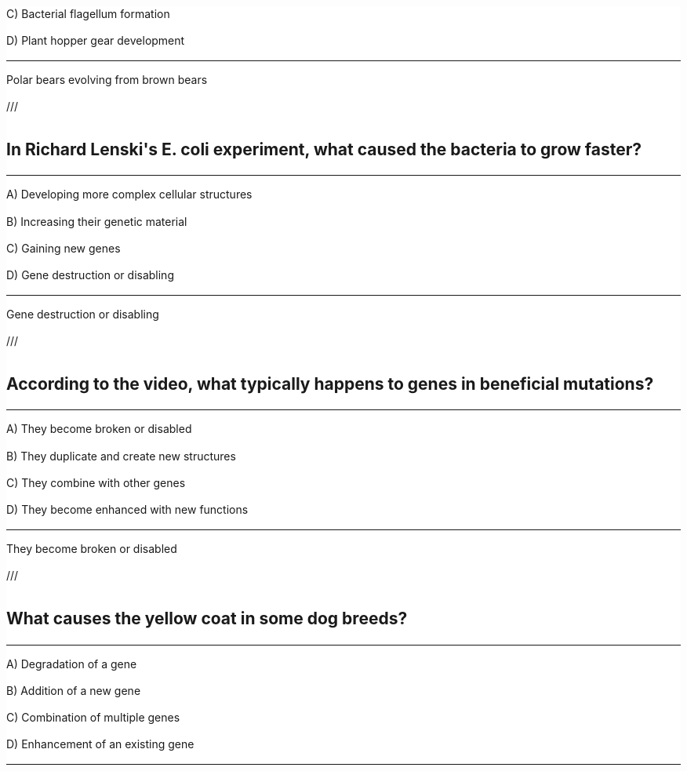 C) Bacterial flagellum formation

D) Plant hopper gear development

---

Polar bears evolving from brown bears

///

## In Richard Lenski's E. coli experiment, what caused the bacteria to grow faster?

---

A) Developing more complex cellular structures

B) Increasing their genetic material

C) Gaining new genes

D) Gene destruction or disabling

---

Gene destruction or disabling

///

## According to the video, what typically happens to genes in beneficial mutations?

---

A) They become broken or disabled

B) They duplicate and create new structures

C) They combine with other genes

D) They become enhanced with new functions

---

They become broken or disabled

///

## What causes the yellow coat in some dog breeds?

---

A) Degradation of a gene

B) Addition of a new gene

C) Combination of multiple genes

D) Enhancement of an existing gene

---